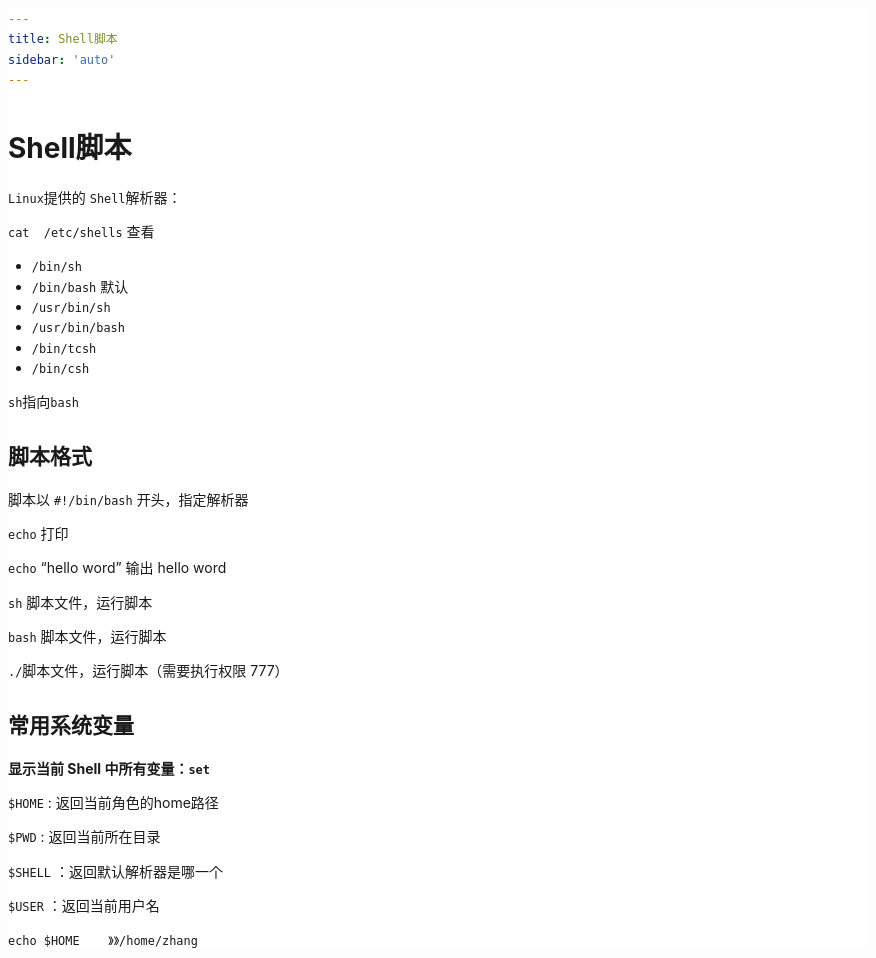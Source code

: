 ```yaml
---
title: Shell脚本
sidebar: 'auto'
---
```



# Shell脚本

`Linux`提供的 `Shell`解析器：

`cat  /etc/shells`	查看

- `/bin/sh` 
- `/bin/bash`       默认
- `/usr/bin/sh` 
- `/usr/bin/bash` 
- `/bin/tcsh` 
- `/bin/csh`

`sh`指向`bash`



## 脚本格式

脚本以 `#!/bin/bash` 开头，指定解析器

`echo` 打印

`echo` “hello word”   输出 hello word

`sh` 脚本文件，运行脚本

`bash` 脚本文件，运行脚本

`./`脚本文件，运行脚本（需要执行权限 777）

 

## 常用系统变量

**显示当前 Shell 中所有变量：`set`**

`$HOME` : 返回当前角色的home路径

`$PWD` : 返回当前所在目录

`$SHELL` ：返回默认解析器是哪一个

`$USER` ：返回当前用户名



~~~
echo $HOME    》》/home/zhang
~~~

